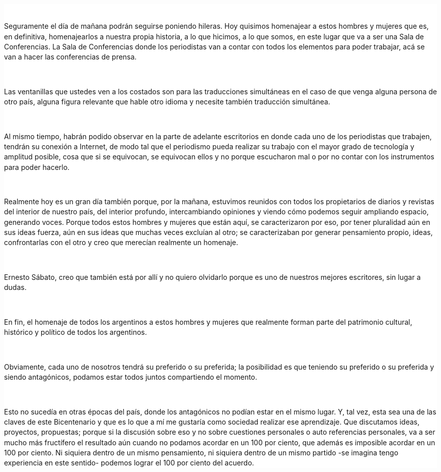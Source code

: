  

Seguramente el día de mañana podrán seguirse poniendo hileras. Hoy
quisimos homenajear a estos hombres y mujeres que es, en definitiva,
homenajearlos a nuestra propia historia, a lo que hicimos, a lo que
somos, en este lugar que va a ser una Sala de Conferencias. La Sala de
Conferencias donde los periodistas van a contar con todos los elementos
para poder trabajar, acá se van a hacer las conferencias de prensa.

 

Las ventanillas que ustedes ven a los costados son para las traducciones
simultáneas en el caso de que venga alguna persona de otro país, alguna
figura relevante que hable otro idioma y necesite también traducción
simultánea.

 

Al mismo tiempo, habrán podido observar en la parte de adelante
escritorios en donde cada uno de los periodistas que trabajen, tendrán
su conexión a Internet, de modo tal que el periodismo pueda realizar su
trabajo con el mayor grado de tecnología y amplitud posible, cosa que si
se equivocan, se equivocan ellos y no porque escucharon mal o por no
contar con los instrumentos para poder hacerlo.

 

Realmente hoy es un gran día también porque, por la mañana, estuvimos
reunidos con todos los propietarios de diarios y revistas del interior
de nuestro país, del interior profundo, intercambiando opiniones y
viendo cómo podemos seguir ampliando espacio, generando voces. Porque
todos estos hombres y mujeres que están aquí, se caracterizaron por eso,
por tener pluralidad aún en sus ideas fuerza, aún en sus ideas que
muchas veces excluían al otro; se caracterizaban por generar pensamiento
propio, ideas, confrontarlas con el otro y creo que merecían realmente
un homenaje.

 

Ernesto Sábato, creo que también está por allí y no quiero olvidarlo
porque es uno de nuestros mejores escritores, sin lugar a dudas.

 

En fin, el homenaje de todos los argentinos a estos hombres y mujeres
que realmente forman parte del patrimonio cultural, histórico y político
de todos los argentinos.

 

Obviamente, cada uno de nosotros tendrá su preferido o su preferida; la
posibilidad es que teniendo su preferido o su preferida y siendo
antagónicos, podamos estar todos juntos compartiendo el momento.

 

Esto no sucedía en otras épocas del país, donde los antagónicos no
podían estar en el mismo lugar. Y, tal vez, esta sea una de las claves
de este Bicentenario y que es lo que a mí me gustaría como sociedad
realizar ese aprendizaje. Que discutamos ideas, proyectos, propuestas;
porque si la discusión sobre eso y no sobre cuestiones personales o auto
referencias personales, va a ser mucho más fructífero el resultado aún
cuando no podamos acordar en un 100 por ciento, que además es imposible
acordar en un 100 por ciento. Ni siquiera dentro de un mismo
pensamiento, ni siquiera dentro de un mismo partido -se imagina tengo
experiencia en este sentido- podemos lograr el 100 por ciento del
acuerdo.
